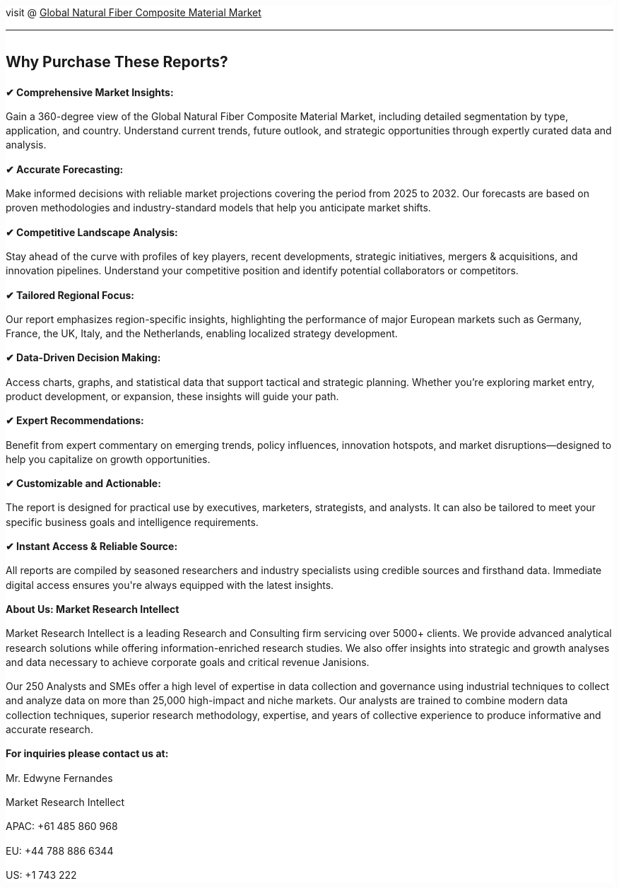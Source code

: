 visit&nbsp;@</strong>&nbsp;</span><span class="font-[700]"><a href="https://www.marketresearchintellect.com/product/global-natural-fiber-composite-material-market-size-and-forecast/?utm_source=Linkedin&utm_medium=863" target="_blank" data-tracking-control-name="article-ssr-frontend-pulse_little-text-block" data-tracking-will-navigate="" data-test-link="">Global Natural Fiber Composite Material Market</a></span></p></blockquote><hr /><h2>Why Purchase These Reports?</h2><p><strong>✔ Comprehensive Market Insights:</strong></p><p>Gain a 360-degree view of the Global Natural Fiber Composite Material Market, including detailed segmentation by type, application, and country. Understand current trends, future outlook, and strategic opportunities through expertly curated data and analysis.</p><p><strong>✔ Accurate Forecasting:</strong></p><p>Make informed decisions with reliable market projections covering the period from 2025 to 2032. Our forecasts are based on proven methodologies and industry-standard models that help you anticipate market shifts.</p><p><strong>✔ Competitive Landscape Analysis:</strong></p><p>Stay ahead of the curve with profiles of key players, recent developments, strategic initiatives, mergers &amp; acquisitions, and innovation pipelines. Understand your competitive position and identify potential collaborators or competitors.</p><p><strong>✔ Tailored Regional Focus:</strong></p><p>Our report emphasizes region-specific insights, highlighting the performance of major European markets such as Germany, France, the UK, Italy, and the Netherlands, enabling localized strategy development.</p><p><strong>✔ Data-Driven Decision Making:</strong></p><p>Access charts, graphs, and statistical data that support tactical and strategic planning. Whether you&rsquo;re exploring market entry, product development, or expansion, these insights will guide your path.</p><p><strong>✔ Expert Recommendations:</strong></p><p>Benefit from expert commentary on emerging trends, policy influences, innovation hotspots, and market disruptions&mdash;designed to help you capitalize on growth opportunities.</p><p><strong>✔ Customizable and Actionable:</strong></p><p>The report is designed for practical use by executives, marketers, strategists, and analysts. It can also be tailored to meet your specific business goals and intelligence requirements.</p><p><strong>✔ Instant Access &amp; Reliable Source:</strong></p><p>All reports are compiled by seasoned researchers and industry specialists using credible sources and firsthand data. Immediate digital access ensures you're always equipped with the latest insights.</p><p><strong><span class="font-[700]">About Us: Market Research Intellect</span></strong></p><p><span class="">Market Research Intellect is a leading Research and Consulting firm servicing over 5000+ clients. We provide advanced analytical research solutions while offering information-enriched research studies.&nbsp;</span>We also offer insights into strategic and growth analyses and data necessary to achieve corporate goals and critical revenue Janisions.</p><p><span class="">Our 250 Analysts and SMEs offer a high level of expertise in data collection and governance using industrial techniques to collect and analyze data on more than 25,000 high-impact and niche markets. Our analysts are trained to combine modern data collection techniques, superior research methodology, expertise, and years of collective experience to produce informative and accurate research.</span></p><p><strong>For inquiries please contact us at:</strong></p><p>Mr. Edwyne Fernandes</p><p>Market Research Intellect</p><p>APAC: +61 485 860 968</p><p>EU: +44 788 886 6344</p><p>US: +1 743 222